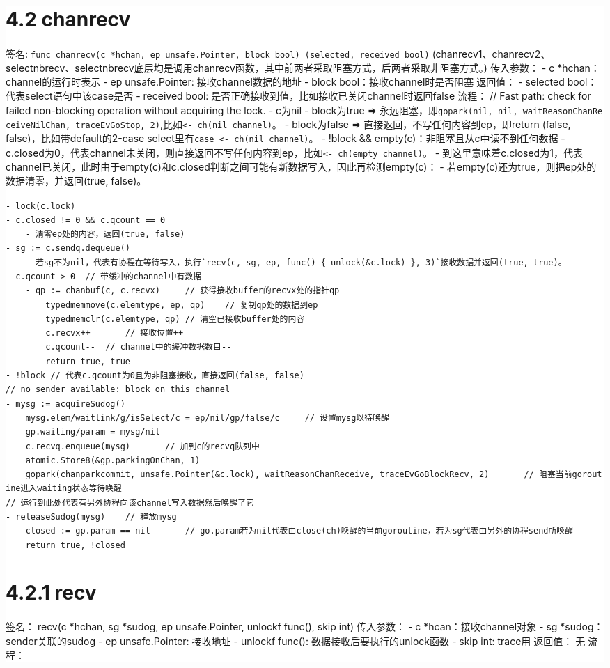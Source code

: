 # 4.2 chanrecv
签名:
	`func chanrecv(c *hchan, ep unsafe.Pointer, block bool) (selected, received bool)`
	(chanrecv1、chanrecv2、selectnbrecv、selectnbrecv底层均是调用chanrecv函数，其中前两者采取阻塞方式，后两者采取非阻塞方式。)
传入参数：
	- c *hchan：channel的运行时表示
	- ep unsafe.Pointer: 接收channel数据的地址
	- block bool：接收channel时是否阻塞
返回值：
	- selected bool：代表select语句中该case是否
	- received bool: 是否正确接收到值，比如接收已关闭channel时返回false
流程：
	// Fast path: check for failed non-blocking operation without acquiring the lock.
	- c为nil
		- block为true => 永远阻塞，即`gopark(nil, nil, waitReasonChanReceiveNilChan, traceEvGoStop, 2)`,比如`<- ch(nil channel)`。
		- block为false => 直接返回，不写任何内容到ep，即return (false, false)，比如带default的2-case select里有`case <- ch(nil channel)`。
	- !block && empty(c)：非阻塞且从c中读不到任何数据
		- c.closed为0，代表channel未关闭，则直接返回不写任何内容到ep，比如`<- ch(empty channel)`。
		- 到这里意味着c.closed为1，代表channel已关闭，此时由于empty(c)和c.closed判断之间可能有新数据写入，因此再检测empty(c)：
			- 若empty(c)还为true，则把ep处的数据清零，并返回(true, false)。
	
	- lock(c.lock)
	- c.closed != 0 && c.qcount == 0
		- 清零ep处的内容，返回(true, false)
	- sg := c.sendq.dequeue()
		- 若sg不为nil，代表有协程在等待写入，执行`recv(c, sg, ep, func() { unlock(&c.lock) }, 3)`接收数据并返回(true, true)。
	- c.qcount > 0	// 带缓冲的channel中有数据
		- qp := chanbuf(c, c.recvx)		// 获得接收buffer的recvx处的指针qp
			typedmemmove(c.elemtype, ep, qp)	// 复制qp处的数据到ep
			typedmemclr(c.elemtype, qp)	// 清空已接收buffer处的内容
			c.recvx++		// 接收位置++
			c.qcount--	// channel中的缓冲数据数目--
			return true, true
	- !block // 代表c.qcount为0且为非阻塞接收，直接返回(false, false)
	// no sender available: block on this channel
	- mysg := acquireSudog()
		mysg.elem/waitlink/g/isSelect/c = ep/nil/gp/false/c		// 设置mysg以待唤醒
		gp.waiting/param = mysg/nil
		c.recvq.enqueue(mysg)		// 加到c的recvq队列中
		atomic.Store8(&gp.parkingOnChan, 1)
		gopark(chanparkcommit, unsafe.Pointer(&c.lock), waitReasonChanReceive, traceEvGoBlockRecv, 2)		// 阻塞当前goroutine进入waiting状态等待唤醒
	// 运行到此处代表有另外协程向该channel写入数据然后唤醒了它
	- releaseSudog(mysg)	// 释放mysg
		closed := gp.param == nil		// go.param若为nil代表由close(ch)唤醒的当前goroutine，若为sg代表由另外的协程send所唤醒
		return true, !closed

# 4.2.1 recv
签名：
	recv(c *hchan, sg *sudog, ep unsafe.Pointer, unlockf func(), skip int)
传入参数：
	- c *hcan：接收channel对象
	- sg *sudog：sender关联的sudog
	- ep unsafe.Pointer: 接收地址
	- unlockf func(): 数据接收后要执行的unlock函数
	- skip int: trace用
返回值：
	无
流程：